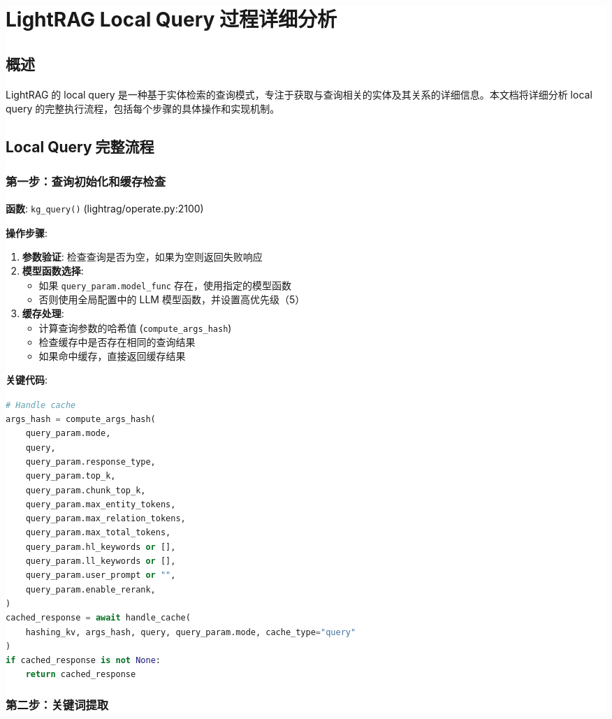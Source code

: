 # LightRAG Local Query 过程详细分析

## 概述

LightRAG 的 local query 是一种基于实体检索的查询模式，专注于获取与查询相关的实体及其关系的详细信息。本文档将详细分析 local query 的完整执行流程，包括每个步骤的具体操作和实现机制。

## Local Query 完整流程

### 第一步：查询初始化和缓存检查

**函数**: `kg_query()` (lightrag/operate.py:2100)

**操作步骤**:

1. **参数验证**: 检查查询是否为空，如果为空则返回失败响应
2. **模型函数选择**:
   - 如果 `query_param.model_func` 存在，使用指定的模型函数
   - 否则使用全局配置中的 LLM 模型函数，并设置高优先级（5）
3. **缓存处理**:
   - 计算查询参数的哈希值 (`compute_args_hash`)
   - 检查缓存中是否存在相同的查询结果
   - 如果命中缓存，直接返回缓存结果

**关键代码**:

```python
# Handle cache
args_hash = compute_args_hash(
    query_param.mode,
    query,
    query_param.response_type,
    query_param.top_k,
    query_param.chunk_top_k,
    query_param.max_entity_tokens,
    query_param.max_relation_tokens,
    query_param.max_total_tokens,
    query_param.hl_keywords or [],
    query_param.ll_keywords or [],
    query_param.user_prompt or "",
    query_param.enable_rerank,
)
cached_response = await handle_cache(
    hashing_kv, args_hash, query, query_param.mode, cache_type="query"
)
if cached_response is not None:
    return cached_response
```

### 第二步：关键词提取
